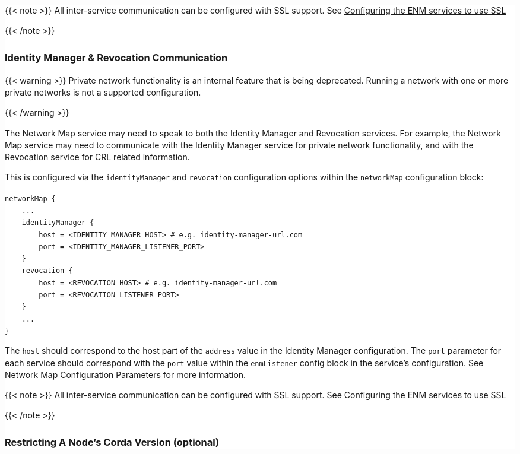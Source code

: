 {{< note >}}
All inter-service communication can be configured with SSL support. See [Configuring the ENM services to use SSL](enm-with-ssl.md)

{{< /note >}}

### Identity Manager & Revocation Communication


{{< warning >}}
Private network functionality is an internal feature that is being deprecated. Running a network with one
                        or more private networks is not a supported configuration.

{{< /warning >}}

The Network Map service may need to speak to both the Identity Manager and Revocation services. For example, the Network
                    Map service may need to communicate with the Identity Manager service for private network functionality, and with the
                    Revocation service for CRL related information.

This is configured via the `identityManager` and `revocation` configuration options within the `networkMap`
                    configuration block:

```guess
networkMap {
    ...
    identityManager {
        host = <IDENTITY_MANAGER_HOST> # e.g. identity-manager-url.com
        port = <IDENTITY_MANAGER_LISTENER_PORT>
    }
    revocation {
        host = <REVOCATION_HOST> # e.g. identity-manager-url.com
        port = <REVOCATION_LISTENER_PORT>
    }
    ...
}
```
The `host` should correspond to the host part of the `address` value in the Identity Manager configuration. The
                    `port` parameter for each service should correspond with the `port` value within the `enmListener` config block in
                    the service’s configuration. See [Network Map Configuration Parameters](config-network-map-parameters.md) for more information.


{{< note >}}
All inter-service communication can be configured with SSL support. See [Configuring the ENM services to use SSL](enm-with-ssl.md)

{{< /note >}}

### Restricting A Node’s Corda Version (optional)
